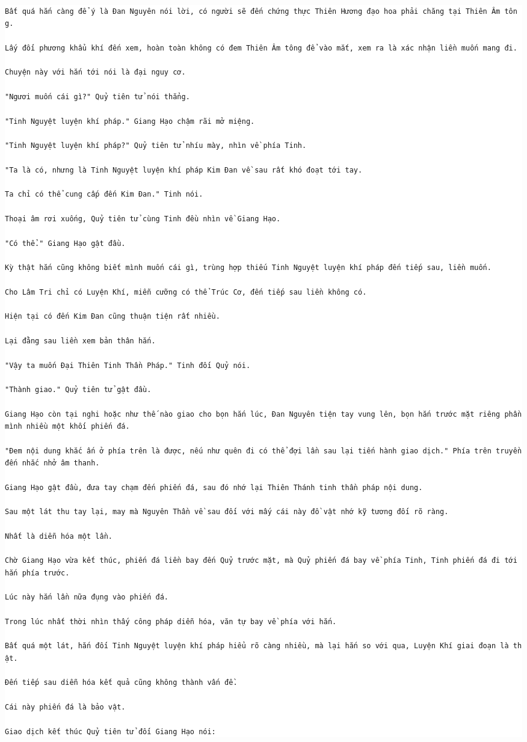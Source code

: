 	Bất quá hắn càng để ý là Đan Nguyên nói lời, có người sẽ đến chứng thực Thiên Hương đạo hoa phải chăng tại Thiên Âm tông.

	Lấy đối phương khẩu khí đến xem, hoàn toàn không có đem Thiên Âm tông để vào mắt, xem ra là xác nhận liền muốn mang đi.

	Chuyện này với hắn tới nói là đại nguy cơ.

	"Ngươi muốn cái gì?" Quỷ tiên tử nói thẳng.

	"Tinh Nguyệt luyện khí pháp." Giang Hạo chậm rãi mở miệng.

	"Tinh Nguyệt luyện khí pháp?" Quỷ tiên tử nhíu mày, nhìn về phía Tinh.

	"Ta là có, nhưng là Tinh Nguyệt luyện khí pháp Kim Đan về sau rất khó đoạt tới tay.

	Ta chỉ có thể cung cấp đến Kim Đan." Tinh nói.

	Thoại âm rơi xuống, Quỷ tiên tử cùng Tinh đều nhìn về Giang Hạo.

	"Có thể." Giang Hạo gật đầu.

	Kỳ thật hắn cũng không biết mình muốn cái gì, trùng hợp thiếu Tinh Nguyệt luyện khí pháp đến tiếp sau, liền muốn.

	Cho Lâm Tri chỉ có Luyện Khí, miễn cưỡng có thể Trúc Cơ, đến tiếp sau liền không có.

	Hiện tại có đến Kim Đan cũng thuận tiện rất nhiều.

	Lại đằng sau liền xem bản thân hắn.

	"Vậy ta muốn Đại Thiên Tinh Thần Pháp." Tinh đối Quỷ nói.

	"Thành giao." Quỷ tiên tử gật đầu.

	Giang Hạo còn tại nghi hoặc như thế nào giao cho bọn hắn lúc, Đan Nguyên tiện tay vung lên, bọn hắn trước mặt riêng phần mình nhiều một khối phiến đá.

	"Đem nội dung khắc ấn ở phía trên là được, nếu như quên đi có thể đợi lần sau lại tiến hành giao dịch." Phía trên truyền đến nhắc nhở âm thanh.

	Giang Hạo gật đầu, đưa tay chạm đến phiến đá, sau đó nhớ lại Thiên Thánh tinh thần pháp nội dung.

	Sau một lát thu tay lại, may mà Nguyên Thần về sau đối với mấy cái này đồ vật nhớ kỹ tương đối rõ ràng.

	Nhất là diễn hóa một lần.

	Chờ Giang Hạo vừa kết thúc, phiến đá liền bay đến Quỷ trước mặt, mà Quỷ phiến đá bay về phía Tinh, Tinh phiến đá đi tới hắn phía trước.

	Lúc này hắn lần nữa đụng vào phiến đá.

	Trong lúc nhất thời nhìn thấy công pháp diễn hóa, văn tự bay về phía với hắn.

	Bất quá một lát, hắn đối Tinh Nguyệt luyện khí pháp hiểu rõ càng nhiều, mà lại hắn so với qua, Luyện Khí giai đoạn là thật.

	Đến tiếp sau diễn hóa kết quả cũng không thành vấn đề.

	Cái này phiến đá là bảo vật.

	Giao dịch kết thúc Quỷ tiên tử đối Giang Hạo nói:
